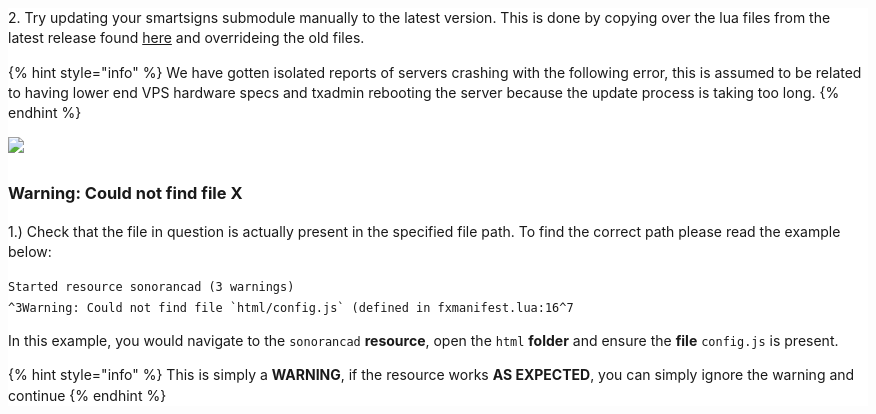 2\. Try updating your smartsigns submodule manually to the latest version. This is done by copying over the lua files from the latest release found [here](available-plugins/smart-signs.md) and overrideing the old files.

{% hint style="info" %}
We have gotten isolated reports of servers crashing with the following error, this is assumed to be related to having lower end VPS hardware specs and txadmin rebooting the server because the update process is taking too long.
{% endhint %}

![](<../../../.gitbook/assets/image (306) (1).png>)

### Warning: Could not find file X

1.) Check that the file in question is actually present in the specified file path. To find the correct path please read the example below:

```
Started resource sonorancad (3 warnings)
^3Warning: Could not find file `html/config.js` (defined in fxmanifest.lua:16^7
```

In this example, you would navigate to the `sonorancad` **resource**, open the `html` **folder** and ensure the **file** `config.js` is present.

{% hint style="info" %}
This is simply a **WARNING**, if the resource works **AS EXPECTED**, you can simply ignore the warning and continue
{% endhint %}
